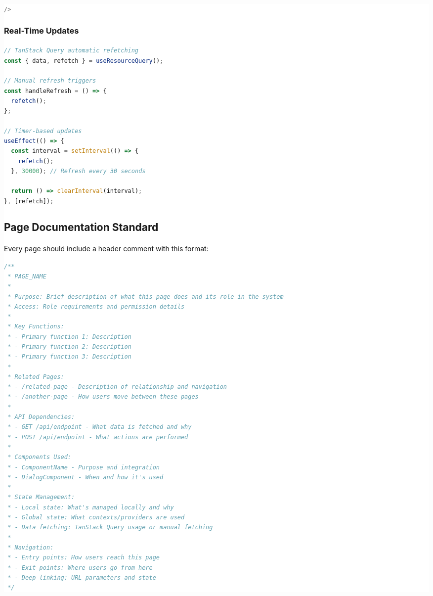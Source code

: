 ```typescript
/>
```

### Real-Time Updates
```typescript
// TanStack Query automatic refetching
const { data, refetch } = useResourceQuery();

// Manual refresh triggers
const handleRefresh = () => {
  refetch();
};

// Timer-based updates
useEffect(() => {
  const interval = setInterval(() => {
    refetch();
  }, 30000); // Refresh every 30 seconds
  
  return () => clearInterval(interval);
}, [refetch]);
```

## Page Documentation Standard

Every page should include a header comment with this format:

```typescript
/**
 * PAGE_NAME
 * 
 * Purpose: Brief description of what this page does and its role in the system
 * Access: Role requirements and permission details
 * 
 * Key Functions:
 * - Primary function 1: Description
 * - Primary function 2: Description  
 * - Primary function 3: Description
 * 
 * Related Pages:
 * - /related-page - Description of relationship and navigation
 * - /another-page - How users move between these pages
 * 
 * API Dependencies:
 * - GET /api/endpoint - What data is fetched and why
 * - POST /api/endpoint - What actions are performed
 * 
 * Components Used:
 * - ComponentName - Purpose and integration
 * - DialogComponent - When and how it's used
 * 
 * State Management:
 * - Local state: What's managed locally and why
 * - Global state: What contexts/providers are used
 * - Data fetching: TanStack Query usage or manual fetching
 * 
 * Navigation:
 * - Entry points: How users reach this page
 * - Exit points: Where users go from here
 * - Deep linking: URL parameters and state
 */
```
